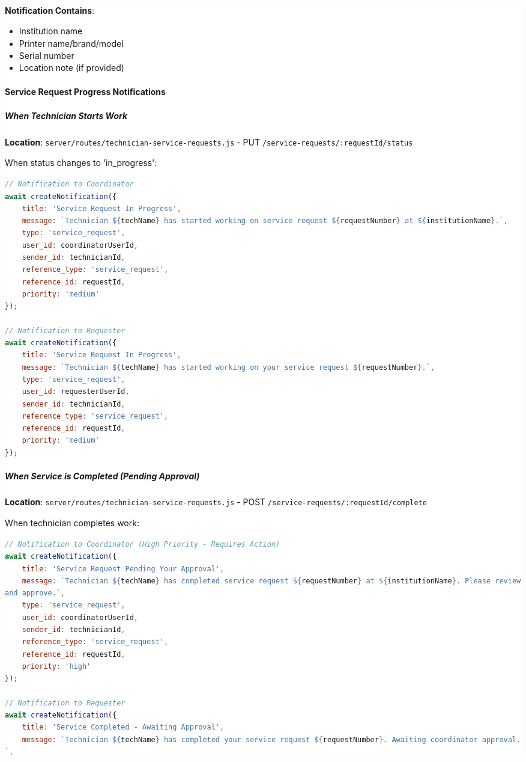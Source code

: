 **Notification Contains**:
- Institution name
- Printer name/brand/model
- Serial number
- Location note (if provided)

#### Service Request Progress Notifications

##### When Technician Starts Work
**Location**: `server/routes/technician-service-requests.js` - PUT `/service-requests/:requestId/status`

When status changes to 'in_progress':
```javascript
// Notification to Coordinator
await createNotification({
    title: 'Service Request In Progress',
    message: `Technician ${techName} has started working on service request ${requestNumber} at ${institutionName}.`,
    type: 'service_request',
    user_id: coordinatorUserId,
    sender_id: technicianId,
    reference_type: 'service_request',
    reference_id: requestId,
    priority: 'medium'
});

// Notification to Requester
await createNotification({
    title: 'Service Request In Progress',
    message: `Technician ${techName} has started working on your service request ${requestNumber}.`,
    type: 'service_request',
    user_id: requesterUserId,
    sender_id: technicianId,
    reference_type: 'service_request',
    reference_id: requestId,
    priority: 'medium'
});
```

##### When Service is Completed (Pending Approval)
**Location**: `server/routes/technician-service-requests.js` - POST `/service-requests/:requestId/complete`

When technician completes work:
```javascript
// Notification to Coordinator (High Priority - Requires Action)
await createNotification({
    title: 'Service Request Pending Your Approval',
    message: `Technician ${techName} has completed service request ${requestNumber} at ${institutionName}. Please review and approve.`,
    type: 'service_request',
    user_id: coordinatorUserId,
    sender_id: technicianId,
    reference_type: 'service_request',
    reference_id: requestId,
    priority: 'high'
});

// Notification to Requester
await createNotification({
    title: 'Service Completed - Awaiting Approval',
    message: `Technician ${techName} has completed your service request ${requestNumber}. Awaiting coordinator approval.`,
```